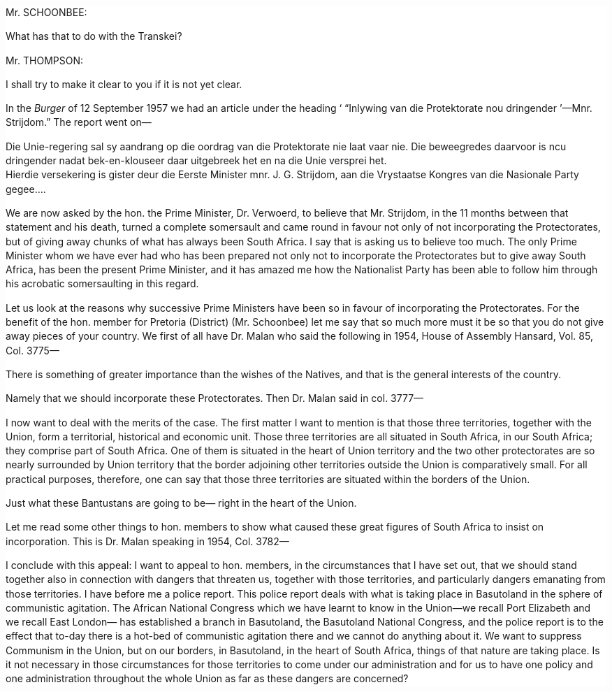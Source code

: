 </speech>

<speech by="#schoonbee">

<from>Mr. <person refersTo="hansard_za">SCHOONBEE</person>:</from>

<p>What has that to do with the Transkei?</p>

</speech>

<speech by="#thompson">

<from>Mr. <person refersTo="hansard_za">THOMPSON</person>:</from>

<p>I shall try to make it clear to you if it is not yet clear.</p>

<p>In the <i>Burger</i> of 12 September 1957 we had an article under the heading &#x2018; &#x201C;Inlywing van die Protektorate nou dringender &#x2019;&#x2014;Mnr. Strijdom.&#x201D; The report went on&#x2014;</p>

<block name="quote">Die Unie-regering sal sy aandrang op die oordrag van die Protektorate nie laat vaar nie. Die beweegredes daarvoor is ncu dringender nadat bek-en-klouseer daar uitgebreek het en na die Unie versprei het.<br/>Hierdie versekering is gister deur die Eerste Minister mnr. J. G. Strijdom, aan die Vrystaatse Kongres van die Nasionale Party gegee&#x2026;.</block>

<p>We are now asked by the hon. the Prime Minister, Dr. Verwoerd, to believe that Mr. Strijdom, in the 11 months between that statement and his death, turned a complete somersault and came round in favour not only of not incorporating the Protectorates, but of giving away chunks of what has always been South Africa. I say that is asking us to believe too much. The only Prime Minister whom we have ever had who has been prepared not only not to incorporate the Protectorates but to give away South Africa, has been the present Prime Minister, and it has amazed me how the Nationalist Party has been able to follow him through his acrobatic somersaulting in this regard.</p>

<p>Let us look at the reasons why successive Prime Ministers have been so in favour of incorporating the Protectorates. For the benefit of the hon. member for Pretoria (District) (Mr. Schoonbee) let me say that so much more must it be so that you do not give away pieces of your country. We first of all have <span class="col_3895-3896" refersTo="page_0522"/>Dr. Malan who said the following in 1954, House of Assembly Hansard, Vol. 85, Col. 3775&#x2014;</p>

<block name="quote">There is something of greater importance than the wishes of the Natives, and that is the general interests of the country.</block>

<p>Namely that we should incorporate these Protectorates. Then Dr. Malan said in col. 3777&#x2014;</p>

<block name="quote">I now want to deal with the merits of the case. The first matter I want to mention is that those three territories, together with the Union, form a territorial, historical and economic unit. Those three territories are all situated in South Africa, in our South Africa; they comprise part of South Africa. One of them is situated in the heart of Union territory and the two other protectorates are so nearly surrounded by Union territory that the border adjoining other territories outside the Union is comparatively small. For all practical purposes, therefore, one can say that those three territories are situated within the borders of the Union.</block>

<p>Just what these Bantustans are going to be&#x2014; right in the heart of the Union.</p>

<p>Let me read some other things to hon. members to show what caused these great figures of South Africa to insist on incorporation. This is Dr. Malan speaking in 1954, Col. 3782&#x2014;</p>

<block name="quote">I conclude with this appeal: I want to appeal to hon. members, in the circumstances that I have set out, that we should stand together also in connection with dangers that threaten us, together with those territories, and particularly dangers emanating from those territories. I have before me a police report. This police report deals with what is taking place in Basutoland in the sphere of communistic agitation. The African National Congress which we have learnt to know in the Union&#x2014;we recall Port Elizabeth and we recall East London&#x2014; has established a branch in Basutoland, the Basutoland National Congress, and the police report is to the effect that to-day there is a hot-bed of communistic agitation there and we cannot do anything about it. We want to suppress Communism in the Union, but on our borders, in Basutoland, in the heart of South Africa, things of that nature are taking place. Is it not necessary in those circumstances for those territories to come under our administration and for us to have one policy and one administration throughout the whole Union as far as these dangers are concerned?</block>
